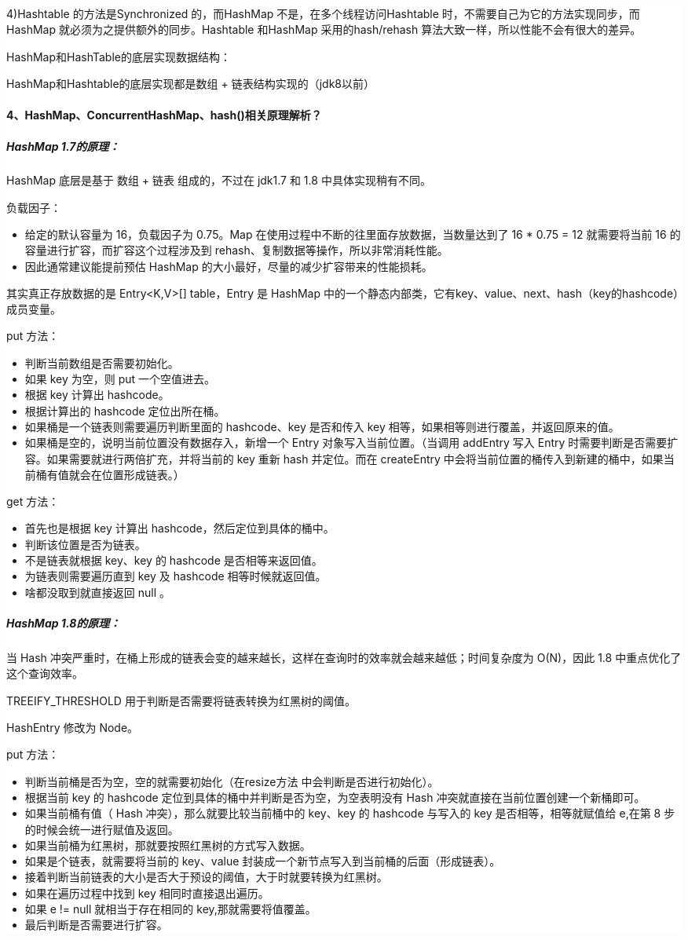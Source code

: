 4)Hashtable 的方法是Synchronized 的，而HashMap 不是，在多个线程访问Hashtable 时，不需要自己为它的方法实现同步，而HashMap 就必须为之提供额外的同步。Hashtable 和HashMap 采用的hash/rehash 算法大致一样，所以性能不会有很大的差异。

HashMap和HashTable的底层实现数据结构：

HashMap和Hashtable的底层实现都是数组 + 链表结构实现的（jdk8以前）


#### 4、HashMap、ConcurrentHashMap、hash()相关原理解析？

##### HashMap 1.7的原理：

HashMap 底层是基于 数组 + 链表 组成的，不过在 jdk1.7 和 1.8 中具体实现稍有不同。

负载因子：

- 给定的默认容量为 16，负载因子为 0.75。Map 在使用过程中不断的往里面存放数据，当数量达到了 16 * 0.75 = 12 就需要将当前 16 的容量进行扩容，而扩容这个过程涉及到 rehash、复制数据等操作，所以非常消耗性能。
- 因此通常建议能提前预估 HashMap 的大小最好，尽量的减少扩容带来的性能损耗。

其实真正存放数据的是 Entry<K,V>[] table，Entry 是 HashMap 中的一个静态内部类，它有key、value、next、hash（key的hashcode）成员变量。

put 方法：

- 判断当前数组是否需要初始化。
- 如果 key 为空，则 put 一个空值进去。
- 根据 key 计算出 hashcode。
- 根据计算出的 hashcode 定位出所在桶。
- 如果桶是一个链表则需要遍历判断里面的 hashcode、key 是否和传入 key 相等，如果相等则进行覆盖，并返回原来的值。
- 如果桶是空的，说明当前位置没有数据存入，新增一个 Entry 对象写入当前位置。（当调用 addEntry 写入 Entry 时需要判断是否需要扩容。如果需要就进行两倍扩充，并将当前的 key 重新 hash 并定位。而在 createEntry 中会将当前位置的桶传入到新建的桶中，如果当前桶有值就会在位置形成链表。）

get 方法：

- 首先也是根据 key 计算出 hashcode，然后定位到具体的桶中。
- 判断该位置是否为链表。
- 不是链表就根据 key、key 的 hashcode 是否相等来返回值。
- 为链表则需要遍历直到 key 及 hashcode 相等时候就返回值。
- 啥都没取到就直接返回 null 。

##### HashMap 1.8的原理：

当 Hash 冲突严重时，在桶上形成的链表会变的越来越长，这样在查询时的效率就会越来越低；时间复杂度为 O(N)，因此 1.8 中重点优化了这个查询效率。

TREEIFY_THRESHOLD 用于判断是否需要将链表转换为红黑树的阈值。

HashEntry 修改为 Node。

put 方法：

- 判断当前桶是否为空，空的就需要初始化（在resize方法 中会判断是否进行初始化）。
- 根据当前 key 的 hashcode 定位到具体的桶中并判断是否为空，为空表明没有 Hash 冲突就直接在当前位置创建一个新桶即可。
- 如果当前桶有值（ Hash 冲突），那么就要比较当前桶中的 key、key 的 hashcode 与写入的 key 是否相等，相等就赋值给 e,在第 8 步的时候会统一进行赋值及返回。
- 如果当前桶为红黑树，那就要按照红黑树的方式写入数据。
- 如果是个链表，就需要将当前的 key、value 封装成一个新节点写入到当前桶的后面（形成链表）。
- 接着判断当前链表的大小是否大于预设的阈值，大于时就要转换为红黑树。
- 如果在遍历过程中找到 key 相同时直接退出遍历。
- 如果 e != null 就相当于存在相同的 key,那就需要将值覆盖。
- 最后判断是否需要进行扩容。
